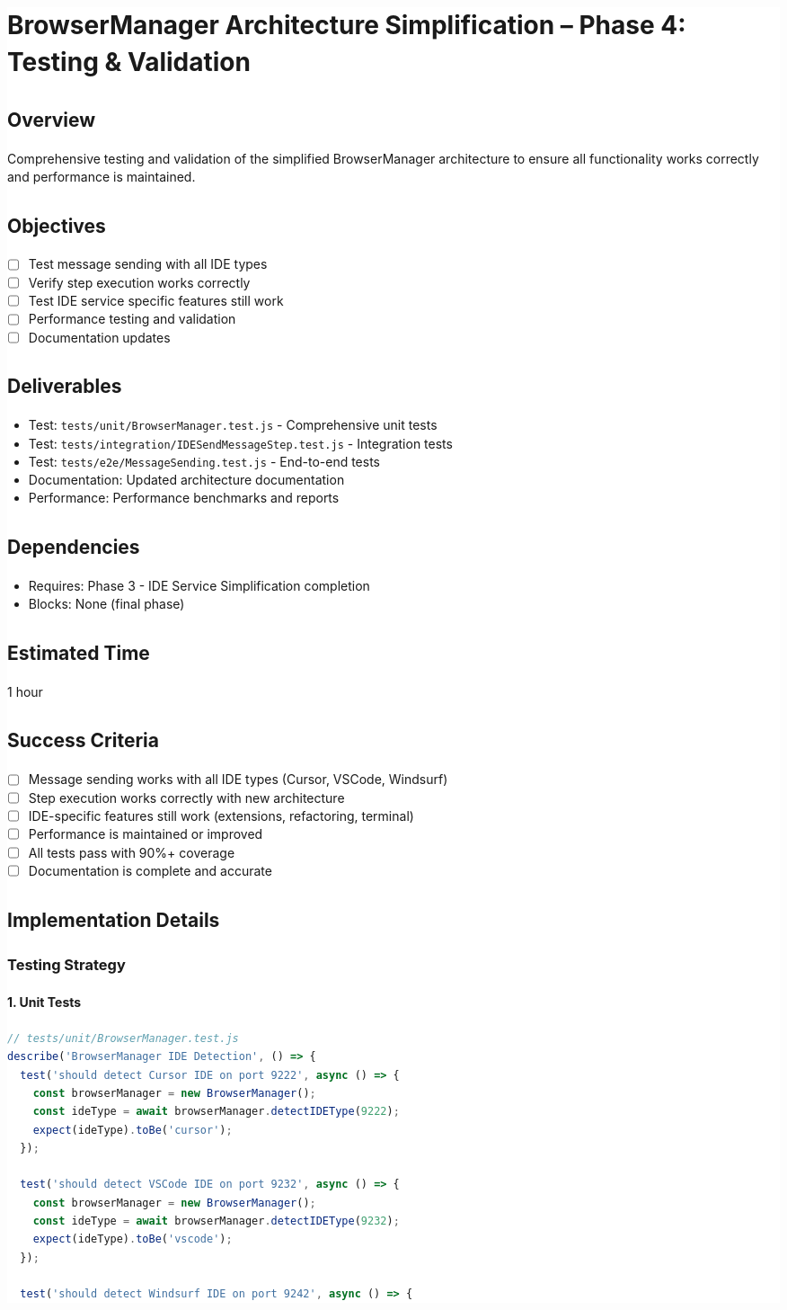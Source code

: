 # BrowserManager Architecture Simplification – Phase 4: Testing & Validation

## Overview
Comprehensive testing and validation of the simplified BrowserManager architecture to ensure all functionality works correctly and performance is maintained.

## Objectives
- [ ] Test message sending with all IDE types
- [ ] Verify step execution works correctly
- [ ] Test IDE service specific features still work
- [ ] Performance testing and validation
- [ ] Documentation updates

## Deliverables
- Test: `tests/unit/BrowserManager.test.js` - Comprehensive unit tests
- Test: `tests/integration/IDESendMessageStep.test.js` - Integration tests
- Test: `tests/e2e/MessageSending.test.js` - End-to-end tests
- Documentation: Updated architecture documentation
- Performance: Performance benchmarks and reports

## Dependencies
- Requires: Phase 3 - IDE Service Simplification completion
- Blocks: None (final phase)

## Estimated Time
1 hour

## Success Criteria
- [ ] Message sending works with all IDE types (Cursor, VSCode, Windsurf)
- [ ] Step execution works correctly with new architecture
- [ ] IDE-specific features still work (extensions, refactoring, terminal)
- [ ] Performance is maintained or improved
- [ ] All tests pass with 90%+ coverage
- [ ] Documentation is complete and accurate

## Implementation Details

### Testing Strategy

#### 1. Unit Tests
```javascript
// tests/unit/BrowserManager.test.js
describe('BrowserManager IDE Detection', () => {
  test('should detect Cursor IDE on port 9222', async () => {
    const browserManager = new BrowserManager();
    const ideType = await browserManager.detectIDEType(9222);
    expect(ideType).toBe('cursor');
  });
  
  test('should detect VSCode IDE on port 9232', async () => {
    const browserManager = new BrowserManager();
    const ideType = await browserManager.detectIDEType(9232);
    expect(ideType).toBe('vscode');
  });
  
  test('should detect Windsurf IDE on port 9242', async () => {
```